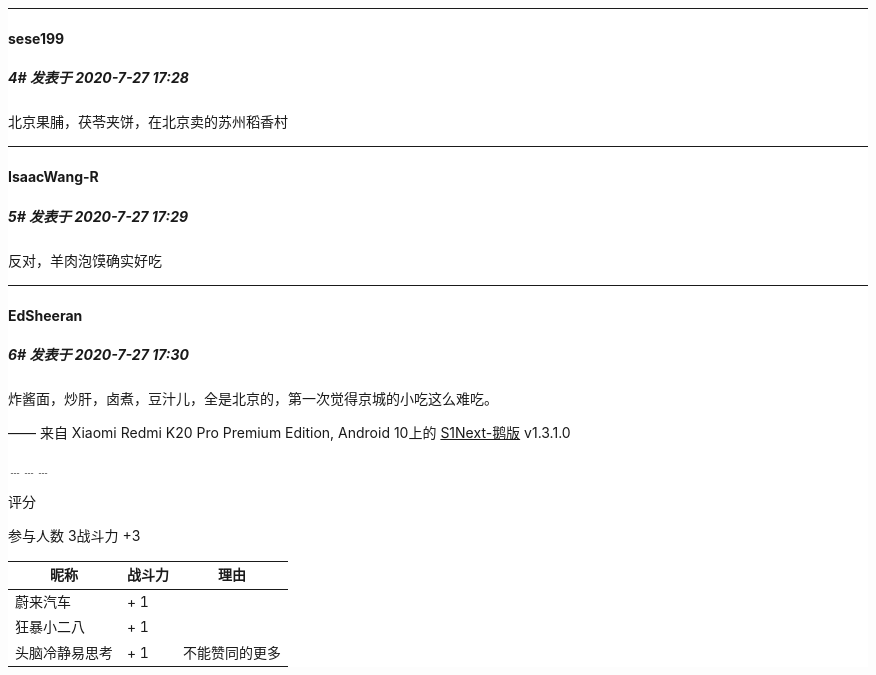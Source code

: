 
-----

####  sese199  
##### 4#       发表于 2020-7-27 17:28




北京果脯，茯苓夹饼，在北京卖的苏州稻香村







-----

####  IsaacWang-R  
##### 5#       发表于 2020-7-27 17:29




反对，羊肉泡馍确实好吃







-----

####  EdSheeran  
##### 6#       发表于 2020-7-27 17:30




炸酱面，炒肝，卤煮，豆汁儿，全是北京的，第一次觉得京城的小吃这么难吃。

—— 来自 Xiaomi Redmi K20 Pro Premium Edition, Android 10上的 [S1Next-鹅版](https://github.com/ykrank/S1-Next/releases) v1.3.1.0



﹍﹍﹍

评分





 参与人数 3战斗力 +3

|昵称|战斗力|理由|
|----|---|---|
| 蔚来汽车| + 1||
| 狂暴小二八| + 1||
| 头脑冷静易思考| + 1|不能赞同的更多|


